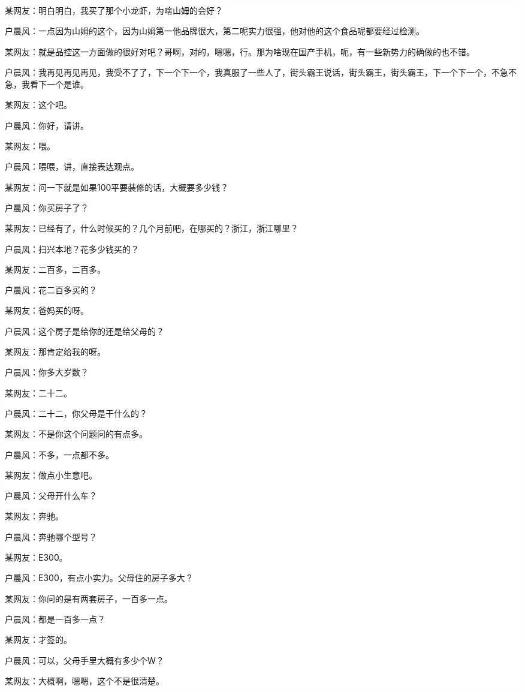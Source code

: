 某网友：明白明白，我买了那个小龙虾，为啥山姆的会好？

户晨风：一点因为山姆的这个，因为山姆第一他品牌很大，第二呢实力很强，他对他的这个食品呢都要经过检测。

某网友：就是品控这一方面做的很好对吧？哥啊，对的，嗯嗯，行。那为啥现在国产手机，呃，有一些新势力的确做的也不错。

户晨风：我再见再见再见，我受不了了，下一个下一个，我真服了一些人了，街头霸王说话，街头霸王，街头霸王，下一个下一个，不急不急，我看下一个是谁。

某网友：这个吧。

户晨风：你好，请讲。

某网友：喂。

户晨风：喂喂，讲，直接表达观点。

某网友：问一下就是如果100平要装修的话，大概要多少钱？

户晨风：你买房子了？

某网友：已经有了，什么时候买的？几个月前吧，在哪买的？浙江，浙江哪里？

户晨风：扫兴本地？花多少钱买的？

某网友：二百多，二百多。

户晨风：花二百多买的？

某网友：爸妈买的呀。

户晨风：这个房子是给你的还是给父母的？

某网友：那肯定给我的呀。

户晨风：你多大岁数？

某网友：二十二。

户晨风：二十二，你父母是干什么的？

某网友：不是你这个问题问的有点多。

户晨风：不多，一点都不多。

某网友：做点小生意吧。

户晨风：父母开什么车？

某网友：奔驰。

户晨风：奔驰哪个型号？

某网友：E300。

户晨风：E300，有点小实力。父母住的房子多大？

某网友：你问的是有两套房子，一百多一点。

户晨风：都是一百多一点？

某网友：才签的。

户晨风：可以，父母手里大概有多少个W？

某网友：大概啊，嗯嗯，这个不是很清楚。
